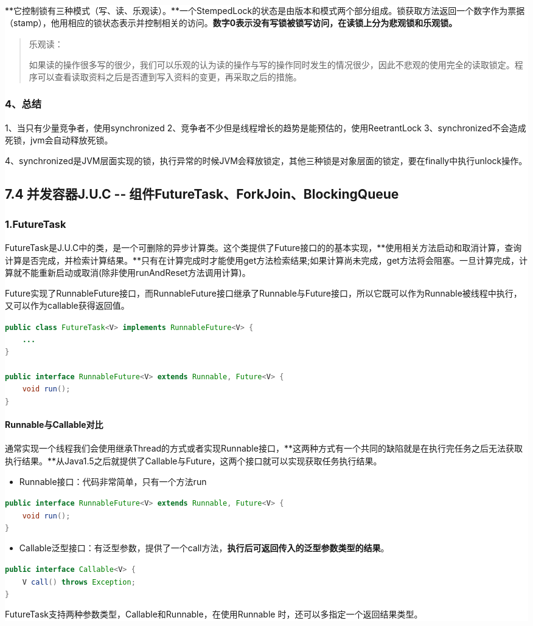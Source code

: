 ​	**它控制锁有三种模式（写、读、乐观读）。**一个StempedLock的状态是由版本和模式两个部分组成。锁获取方法返回一个数字作为票据（stamp），他用相应的锁状态表示并控制相关的访问。**数字0表示没有写锁被锁写访问，在读锁上分为悲观锁和乐观锁。**

> 乐观读： 
>
> 如果读的操作很多写的很少，我们可以乐观的认为读的操作与写的操作同时发生的情况很少，因此不悲观的使用完全的读取锁定。程序可以查看读取资料之后是否遭到写入资料的变更，再采取之后的措施。

### 4、总结

1、当只有少量竞争者，使用synchronized 
2、竞争者不少但是线程增长的趋势是能预估的，使用ReetrantLock 
3、synchronized不会造成死锁，jvm会自动释放死锁。

4、synchronized是JVM层面实现的锁，执行异常的时候JVM会释放锁定，其他三种锁是对象层面的锁定，要在finally中执行unlock操作。

## 7.4 并发容器J.U.C -- 组件FutureTask、ForkJoin、BlockingQueue

### 1.FutureTask

​	FutureTask是J.U.C中的类，是一个可删除的异步计算类。这个类提供了Future接口的的基本实现，**使用相关方法启动和取消计算，查询计算是否完成，并检索计算结果。**只有在计算完成时才能使用get方法检索结果;如果计算尚未完成，get方法将会阻塞。一旦计算完成，计算就不能重新启动或取消(除非使用runAndReset方法调用计算)。

Future实现了RunnableFuture接口，而RunnableFuture接口继承了Runnable与Future接口，所以它既可以作为Runnable被线程中执行，又可以作为callable获得返回值。

```java
public class FutureTask<V> implements RunnableFuture<V> {
    ...
}

public interface RunnableFuture<V> extends Runnable, Future<V> {
    void run();
}
```

#### Runnable与Callable对比

​	通常实现一个线程我们会使用继承Thread的方式或者实现Runnable接口，**这两种方式有一个共同的缺陷就是在执行完任务之后无法获取执行结果。**从Java1.5之后就提供了Callable与Future，这两个接口就可以实现获取任务执行结果。

- Runnable接口：代码非常简单，只有一个方法run

```java
public interface RunnableFuture<V> extends Runnable, Future<V> {
    void run();
}
```

- Callable泛型接口：有泛型参数，提供了一个call方法，**执行后可返回传入的泛型参数类型的结果**。

```java
public interface Callable<V> {
    V call() throws Exception;
}
```

FutureTask支持两种参数类型，Callable和Runnable，在使用Runnable 时，还可以多指定一个返回结果类型。
